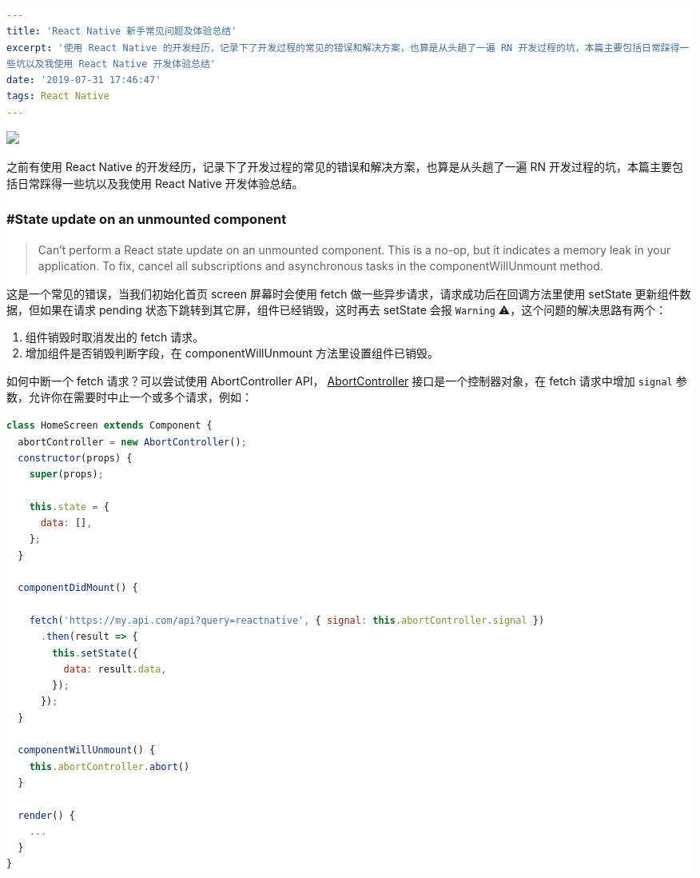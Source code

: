 ```yaml
---
title: 'React Native 新手常见问题及体验总结'
excerpt: '使用 React Native 的开发经历，记录下了开发过程的常见的错误和解决方案，也算是从头趟了一遍 RN 开发过程的坑，本篇主要包括日常踩得一些坑以及我使用 React Native 开发体验总结'
date: '2019-07-31 17:46:47'
tags: React Native
---
```


![](https://assets.wuxinhua.com/blog/assets/react-native/react-native-article-banner.png)  

之前有使用 React Native 的开发经历，记录下了开发过程的常见的错误和解决方案，也算是从头趟了一遍 RN 开发过程的坑，本篇主要包括日常踩得一些坑以及我使用 React Native 开发体验总结。

### #State update on an unmounted component

> Can’t perform a React state update on an unmounted component. This is a no-op, but it indicates a memory leak in your application. To fix, cancel all subscriptions and asynchronous tasks in the componentWillUnmount method.

这是一个常见的错误，当我们初始化首页 screen 屏幕时会使用 fetch 做一些异步请求，请求成功后在回调方法里使用 setState 更新组件数据，但如果在请求 pending 状态下跳转到其它屏，组件已经销毁，这时再去 setState 会报 `Warning` ⚠️，这个问题的解决思路有两个：

1. 组件销毁时取消发出的 fetch 请求。
2. 增加组件是否销毁判断字段，在 componentWillUnmount 方法里设置组件已销毁。

如何中断一个 fetch 请求？可以尝试使用 AbortController API， [AbortController](https://developer.mozilla.org/zh-CN/docs/Web/API/FetchController) 接口是一个控制器对象，在 fetch 请求中增加 `signal` 参数，允许你在需要时中止一个或多个请求，例如：

```javascript
class HomeScreen extends Component {
  abortController = new AbortController();
  constructor(props) {
    super(props);

    this.state = {
      data: [],
    };
  }

  componentDidMount() {

    fetch('https://my.api.com/api?query=reactnative', { signal: this.abortController.signal })
      .then(result => {
        this.setState({
          data: result.data,
        });
      });
  }

  componentWillUnmount() {
    this.abortController.abort()
  }

  render() {
    ...
  }
}

```
